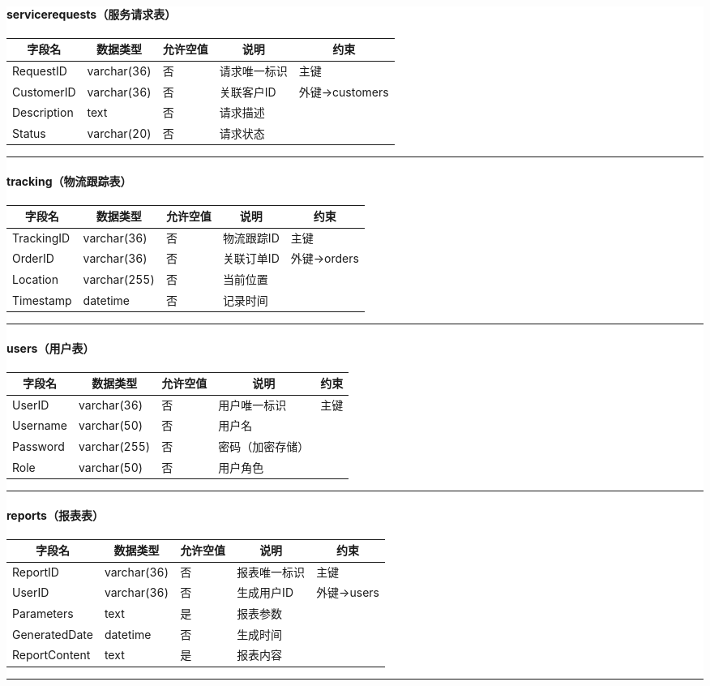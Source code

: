 
#### servicerequests（服务请求表）
| 字段名       | 数据类型      | 允许空值 | 说明               | 约束               |
|--------------|---------------|----------|--------------------|--------------------|
| RequestID    | varchar(36)  | 否       | 请求唯一标识       | 主键               |
| CustomerID   | varchar(36)  | 否       | 关联客户ID         | 外键→customers     |
| Description  | text          | 否       | 请求描述           |                    |
| Status       | varchar(20)  | 否       | 请求状态           |                    |

---

#### tracking（物流跟踪表）
| 字段名      | 数据类型        | 允许空值 | 说明               | 约束               |
|-------------|-----------------|----------|--------------------|--------------------|
| TrackingID  | varchar(36)    | 否       | 物流跟踪ID         | 主键               |
| OrderID     | varchar(36)    | 否       | 关联订单ID         | 外键→orders        |
| Location    | varchar(255)   | 否       | 当前位置           |                    |
| Timestamp   | datetime       | 否       | 记录时间           |                    |

---

#### users（用户表）
| 字段名      | 数据类型       | 允许空值 | 说明               | 约束               |
|-------------|----------------|----------|--------------------|--------------------|
| UserID      | varchar(36)   | 否       | 用户唯一标识       | 主键               |
| Username    | varchar(50)   | 否       | 用户名             |                    |
| Password    | varchar(255)  | 否       | 密码（加密存储）   |                    |
| Role        | varchar(50)   | 否       | 用户角色           |                    |

---

#### reports（报表表）
| 字段名          | 数据类型      | 允许空值 | 说明               | 约束               |
|-----------------|---------------|----------|--------------------|--------------------|
| ReportID        | varchar(36)  | 否       | 报表唯一标识       | 主键               |
| UserID          | varchar(36)  | 否       | 生成用户ID         | 外键→users         |
| Parameters      | text          | 是       | 报表参数           |                    |
| GeneratedDate   | datetime      | 否       | 生成时间           |                    |
| ReportContent   | text          | 是       | 报表内容           |                    |

---

